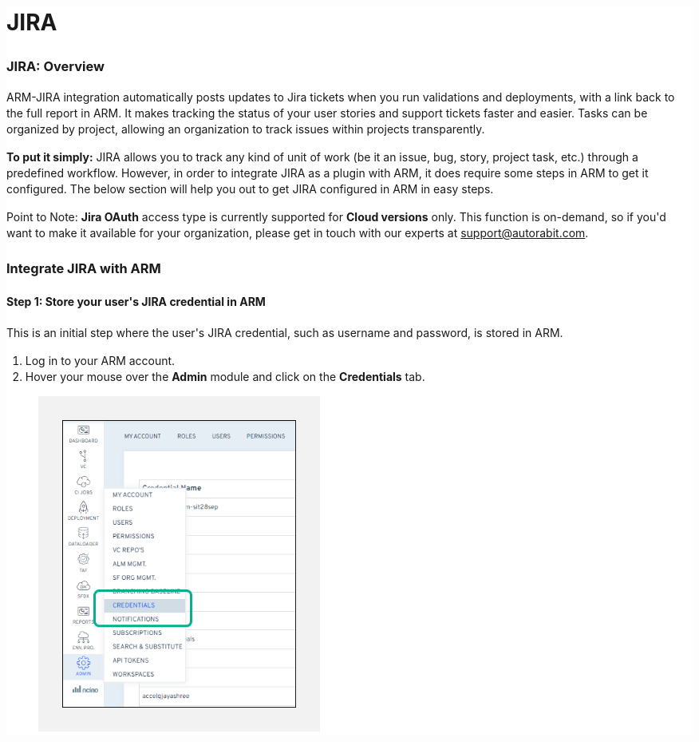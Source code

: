 # JIRA

### JIRA: Overview <a href="#jira-overview" id="jira-overview"></a>

ARM-JIRA integration automatically posts updates to Jira tickets when you run validations and deployments, with a link back to the full report in ARM. It makes tracking the status of your user stories and support tickets faster and easier. Tasks can be organized by project, allowing an organization to track issues within projects transparently.

**To put it simply:** JIRA allows you to track any kind of unit of work (be it an issue, bug, story, project task, etc.) through a predefined workflow. However, in order to integrate JIRA as a plugin with ARM, it does require some steps in ARM to get it configured. The below section will help you out to get JIRA configured in ARM in easy steps.

Point to Note: **Jira OAuth** access type is currently supported for **Cloud versions** only. This function is on-demand, so if you'd want to make it available for your organization, please get in touch with our experts at [support@autorabit.com](mailto:support@autorabit.com).

### Integrate JIRA with ARM <a href="#integrate-jira-with-arm" id="integrate-jira-with-arm"></a>

#### Step 1: Store your user's JIRA credential in ARM <a href="#step-1-store-your-users-jira-credential-in-arm" id="step-1-store-your-users-jira-credential-in-arm"></a>

This is an initial step where the user's JIRA credential, such as username and password, is stored in ARM.

1. Log in to your ARM account.
2. Hover your mouse over the **Admin** module and click on the **Credentials** tab.

<figure><img src="../../../.gitbook/assets/image (23) (1) (1) (1) (1) (1) (1) (1) (1) (1) (1) (1) (1) (1).png" alt="" width="353"><figcaption></figcaption></figure>
